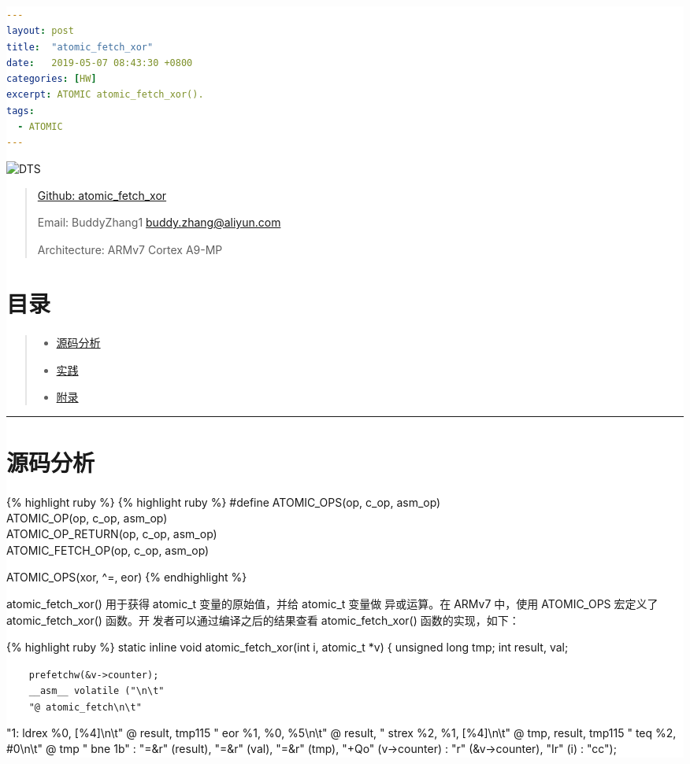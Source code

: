 ```yaml
---
layout: post
title:  "atomic_fetch_xor"
date:   2019-05-07 08:43:30 +0800
categories: [HW]
excerpt: ATOMIC atomic_fetch_xor().
tags:
  - ATOMIC
---
```


![DTS](https://raw.githubusercontent.com/EmulateSpace/PictureSet/master/BiscuitOS/kernel/IND00000A.jpg)

> [Github: atomic_fetch_xor](https://github.com/BiscuitOS/HardStack/tree/master/Algorithem/atomic/API/atomic_fetch_xor)
>
> Email: BuddyZhang1 <buddy.zhang@aliyun.com>
>
> Architecture: ARMv7 Cortex A9-MP

# 目录

> - [源码分析](#源码分析)
>
> - [实践](#实践)
>
> - [附录](#附录)

-----------------------------------

# <span id="源码分析">源码分析</span>

{% highlight ruby %}
{% highlight ruby %}
#define ATOMIC_OPS(op, c_op, asm_op)                                    \
        ATOMIC_OP(op, c_op, asm_op)                                     \
        ATOMIC_OP_RETURN(op, c_op, asm_op)                              \
        ATOMIC_FETCH_OP(op, c_op, asm_op)

ATOMIC_OPS(xor, ^=, eor)
{% endhighlight %}

atomic_fetch_xor() 用于获得 atomic_t 变量的原始值，并给 atomic_t 变量做
异或运算。在 ARMv7 中，使用 ATOMIC_OPS 宏定义了 atomic_fetch_xor() 函数。开
发者可以通过编译之后的结果查看 atomic_fetch_xor() 函数的实现，如下：

{% highlight ruby %}
static inline void atomic_fetch_xor(int i, atomic_t *v)
{
        unsigned long tmp;
        int result, val;

        prefetchw(&v->counter);
        __asm__ volatile ("\n\t"
        "@ atomic_fetch\n\t"
"1:      ldrex   %0, [%4]\n\t"        @ result, tmp115
"        eor     %1, %0, %5\n\t"      @ result,
"        strex   %2, %1, [%4]\n\t"    @ tmp, result, tmp115
"        teq     %2, #0\n\t"          @ tmp
"        bne     1b"
         : "=&r" (result), "=&r" (val), "=&r" (tmp), "+Qo" (v->counter)
         : "r" (&v->counter), "Ir" (i)
         : "cc");
